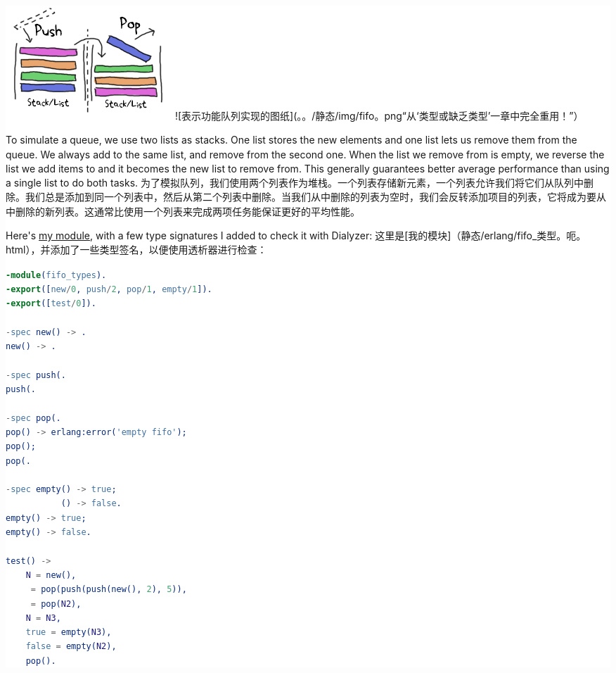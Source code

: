 ![Drawing representing the implementation of a functional queue](../img/fifo.png "Total reuse from the 'Types or Lack Thereof' chapter!")
![表示功能队列实现的图纸](。。/静态/img/fifo。png“从‘类型或缺乏类型’一章中完全重用！”）

To simulate a queue, we use two lists as stacks. One list stores the new elements and one list lets us remove them from the queue. We always add to the same list, and remove from the second one. When the list we remove from is empty, we reverse the list we add items to and it becomes the new list to remove from. This generally guarantees better average performance than using a single list to do both tasks.
为了模拟队列，我们使用两个列表作为堆栈。一个列表存储新元素，一个列表允许我们将它们从队列中删除。我们总是添加到同一个列表中，然后从第二个列表中删除。当我们从中删除的列表为空时，我们会反转添加项目的列表，它将成为要从中删除的新列表。这通常比使用一个列表来完成两项任务能保证更好的平均性能。

Here's [my module](static/erlang/fifo_types.erl.html), with a few type signatures I added to check it with Dialyzer:
这里是[我的模块]（静态/erlang/fifo_类型。呃。html），并添加了一些类型签名，以便使用透析器进行检查：

```erl
-module(fifo_types).
-export([new/0, push/2, pop/1, empty/1]).
-export([test/0]).

-spec new() -> .
new() -> .

-spec push(.
push(.

-spec pop(.
pop() -> erlang:error('empty fifo');
pop();
pop(.

-spec empty() -> true;
           () -> false.
empty() -> true;
empty() -> false.

test() ->
    N = new(),
     = pop(push(push(new(), 2), 5)),
     = pop(N2),
    N = N3,
    true = empty(N3),
    false = empty(N2),
    pop().
```
